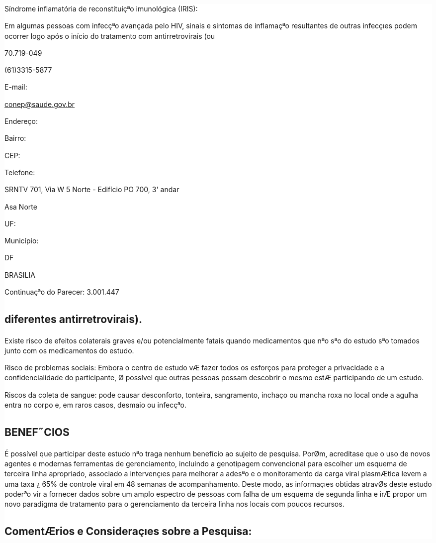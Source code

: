 Síndrome inflamatória de reconstituiçªo imunológica (IRIS):

Em algumas pessoas com infecçªo avançada pelo HIV, sinais e sintomas de inflamaçªo resultantes de outras infecçıes podem ocorrer logo após o início do tratamento com antirretrovirais (ou

70.719-049

(61)3315-5877

E-mail:

conep@saude.gov.br

Endereço:

Bairro:

CEP:

Telefone:

SRNTV 701, Via W 5 Norte - Edifício PO 700, 3' andar

Asa Norte

UF:

Município:

DF

BRASILIA

Continuaçªo do Parecer: 3.001.447

## diferentes antirretrovirais).

Existe risco de efeitos colaterais graves e/ou potencialmente fatais quando medicamentos que nªo sªo do estudo sªo tomados junto com os medicamentos do estudo.

Risco de problemas sociais: Embora o centro de estudo vÆ fazer todos os esforços para proteger a privacidade e a confidencialidade do participante, Ø possível que outras pessoas possam descobrir o mesmo estÆ participando de um estudo.

Riscos da coleta de sangue: pode causar desconforto, tonteira, sangramento, inchaço ou mancha roxa no local onde a agulha entra no corpo e, em raros casos, desmaio ou infecçªo.

## BENEF˝CIOS

É possível que participar deste estudo nªo traga nenhum benefício ao sujeito de pesquisa. PorØm, acreditase que o uso de novos agentes e modernas ferramentas de gerenciamento, incluindo a genotipagem convencional para escolher um esquema de terceira linha apropriado, associado a intervençıes para melhorar a adesªo e o monitoramento da carga viral plasmÆtica levem a uma taxa ¿ 65% de controle viral em 48 semanas de acompanhamento. Deste modo, as informaçıes obtidas atravØs deste estudo poderªo vir a fornecer dados sobre um amplo espectro de pessoas com falha de um esquema de segunda linha e irÆ propor um novo paradigma de tratamento para o gerenciamento da terceira linha nos locais com poucos recursos.

## ComentÆrios e Consideraçıes sobre a Pesquisa:
